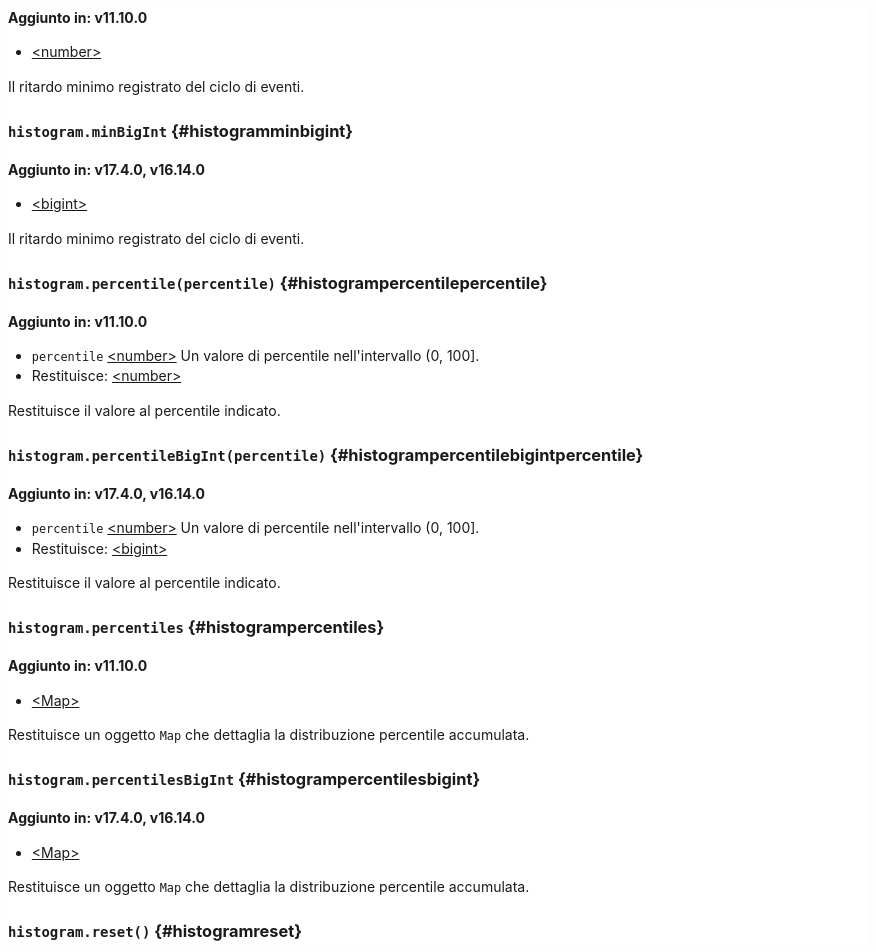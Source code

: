 **Aggiunto in: v11.10.0**

- [\<number\>](https://developer.mozilla.org/en-US/docs/Web/JavaScript/Data_structures#Number_type)

Il ritardo minimo registrato del ciclo di eventi.

### `histogram.minBigInt` {#histogramminbigint}

**Aggiunto in: v17.4.0, v16.14.0**

- [\<bigint\>](https://developer.mozilla.org/en-US/docs/Web/JavaScript/Reference/Global_Objects/BigInt)

Il ritardo minimo registrato del ciclo di eventi.

### `histogram.percentile(percentile)` {#histogrampercentilepercentile}

**Aggiunto in: v11.10.0**

- `percentile` [\<number\>](https://developer.mozilla.org/en-US/docs/Web/JavaScript/Data_structures#Number_type) Un valore di percentile nell'intervallo (0, 100].
- Restituisce: [\<number\>](https://developer.mozilla.org/en-US/docs/Web/JavaScript/Data_structures#Number_type)

Restituisce il valore al percentile indicato.

### `histogram.percentileBigInt(percentile)` {#histogrampercentilebigintpercentile}

**Aggiunto in: v17.4.0, v16.14.0**

- `percentile` [\<number\>](https://developer.mozilla.org/en-US/docs/Web/JavaScript/Data_structures#Number_type) Un valore di percentile nell'intervallo (0, 100].
- Restituisce: [\<bigint\>](https://developer.mozilla.org/en-US/docs/Web/JavaScript/Reference/Global_Objects/BigInt)

Restituisce il valore al percentile indicato.


### `histogram.percentiles` {#histogrampercentiles}

**Aggiunto in: v11.10.0**

- [\<Map\>](https://developer.mozilla.org/en-US/docs/Web/JavaScript/Reference/Global_Objects/Map)

Restituisce un oggetto `Map` che dettaglia la distribuzione percentile accumulata.

### `histogram.percentilesBigInt` {#histogrampercentilesbigint}

**Aggiunto in: v17.4.0, v16.14.0**

- [\<Map\>](https://developer.mozilla.org/en-US/docs/Web/JavaScript/Reference/Global_Objects/Map)

Restituisce un oggetto `Map` che dettaglia la distribuzione percentile accumulata.

### `histogram.reset()` {#histogramreset}
